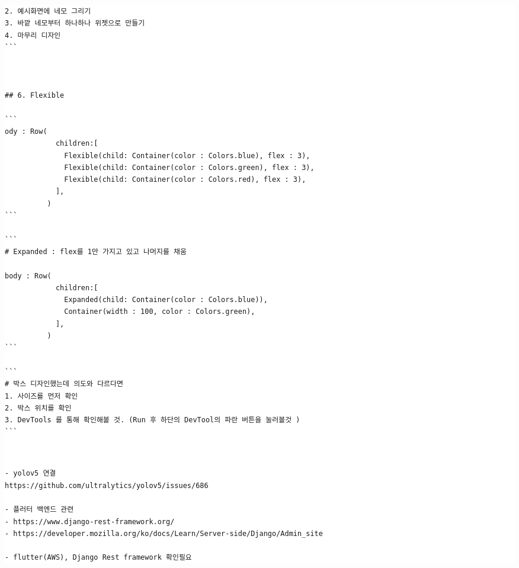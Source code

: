 ````
2. 예시화면에 네모 그리기
3. 바깥 네모부터 하나하나 위젯으로 만들기
4. 마무리 디자인
```



## 6. Flexible

```
ody : Row(
            children:[
              Flexible(child: Container(color : Colors.blue), flex : 3),
              Flexible(child: Container(color : Colors.green), flex : 3),
              Flexible(child: Container(color : Colors.red), flex : 3),
            ],
          )
```

```
# Expanded : flex를 1만 가지고 있고 나머지를 채움

body : Row(
            children:[
              Expanded(child: Container(color : Colors.blue)),
              Container(width : 100, color : Colors.green),
            ],
          )
```

```
# 박스 디자인했는데 의도와 다르다면
1. 사이즈를 먼저 확인
2. 박스 위치를 확인
3. DevTools 를 통해 확인해볼 것. (Run 후 하단의 DevTool의 파란 버튼을 눌러볼것 )
```


````

##  

```
- yolov5 연결
https://github.com/ultralytics/yolov5/issues/686

- 플러터 백엔드 관련
- https://www.django-rest-framework.org/
- https://developer.mozilla.org/ko/docs/Learn/Server-side/Django/Admin_site

- flutter(AWS), Django Rest framework 확인필요
```

